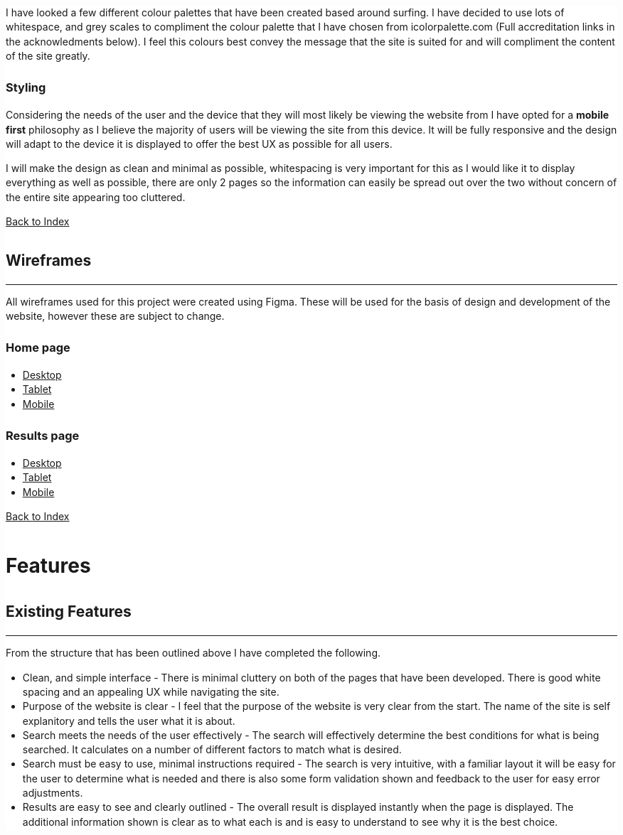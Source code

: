 I have looked a few different colour palettes that have been created based around surfing. I have decided to use lots of whitespace, and grey scales to compliment the colour palette that I have chosen from icolorpalette.com (Full accreditation links in the acknowledments below). I feel this colours best convey the message that the site is suited for and will compliment the content of the site greatly.

### **Styling**

Considering the needs of the user and the device that they will most likely be viewing the website from I have opted for a **mobile first** philosophy as I believe the majority of users will be viewing the site from this device. It will be fully responsive and the design will adapt to the device it is displayed to offer the best UX as possible for all users.

I will make the design as clean and minimal as possible, whitespacing is very important for this as I would like it to display everything as well as possible, there are only 2 pages so the information can easily be spread out over the two without concern of the entire site appearing too cluttered.

[Back to Index](#index)

## Wireframes

---

All wireframes used for this project were created using Figma. These will be used for the basis of design and development of the website, however these are subject to change.

### Home page

- [Desktop](wireframes/index-desktop.png)
- [Tablet](wireframes/index-tablet.png)
- [Mobile](wireframes/index-mobile.png)

### Results page

- [Desktop](wireframes/results-desktop.png)
- [Tablet](wireframes/results-tablet.png)
- [Mobile](wireframes/results-mobile.png)

[Back to Index](#index)

# **Features**

## Existing Features

---

From the structure that has been outlined above I have completed the following.

- Clean, and simple interface - There is minimal cluttery on both of the pages that have been developed. There is good white spacing and an appealing UX while navigating the site.
- Purpose of the website is clear - I feel that the purpose of the website is very clear from the start. The name of the site is self explanitory and tells the user what it is about.
- Search meets the needs of the user effectively - The search will effectively determine the best conditions for what is being searched. It calculates on a number of different factors to match what is desired.
- Search must be easy to use, minimal instructions required - The search is very intuitive, with a familiar layout it will be easy for the user to determine what is needed and there is also some form validation shown and feedback to the user for easy error adjustments.
- Results are easy to see and clearly outlined - The overall result is displayed instantly when the page is displayed. The additional information shown is clear as to what each is and is easy to understand to see why it is the best choice.
